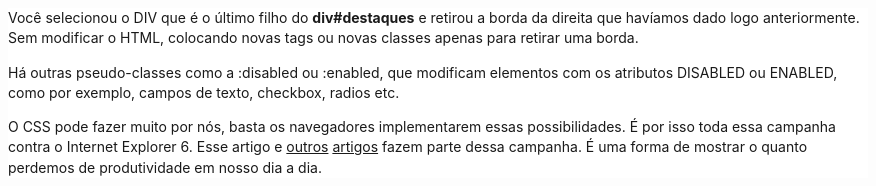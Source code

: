 Você selecionou o DIV que é o último filho do **div#destaques** e retirou a borda da direita que havíamos dado logo anteriormente. Sem modificar o HTML, colocando novas tags ou novas classes apenas para retirar uma borda.

Há outras pseudo-classes como a :disabled ou :enabled, que modificam elementos com os atributos DISABLED ou ENABLED, como por exemplo, campos de texto, checkbox, radios etc.

O CSS pode fazer muito por nós, basta os navegadores implementarem essas possibilidades. É por isso toda essa campanha contra o Internet Explorer 6. Esse artigo e [outros][6] [artigos][7] fazem parte dessa campanha. É uma forma de mostrar o quanto perdemos de produtividade em nosso dia a dia.

 [1]: http://www.w3.org/TR/css3-selectors/ "Seletores do CSS3"
 [2]: http://tableless.com.br/compatibilidadecss/ "Tabela para ver a compatibilidade de propriedades CSS entre os browsers"
 [3]: http://tableless.com.br/wp-content/uploads/2009/03/submenu.html "Submenu sem javascript"
 [4]: http://tableless.com.br/wp-content/uploads/2009/03/lang.html
 [5]: http://tableless.com.br/wp-content/uploads/2009/03/lastchild.html "Selecionando o último filho"
 [6]: http://tableless.com.br/seletores-complexos-do-css
 [7]: http://tableless.com.br/seletores-agrupados-e-encadeados